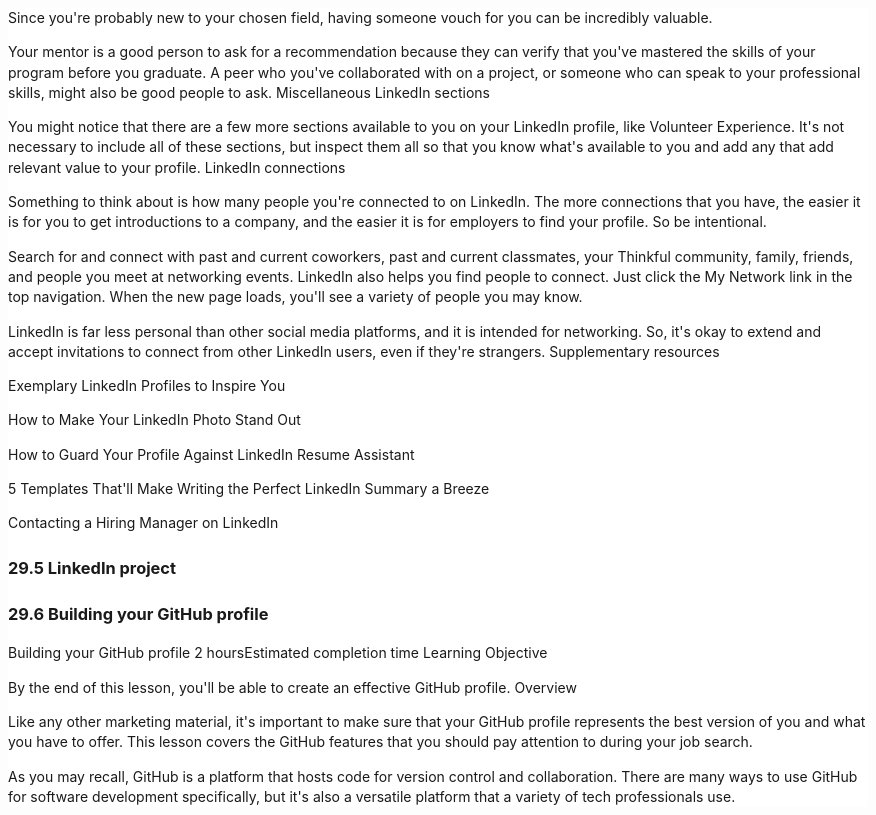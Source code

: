 Since you're probably new to your chosen field, having someone vouch for
you can be incredibly valuable.

Your mentor is a good person to ask for a recommendation because they
can verify that you've mastered the skills of your program before you
graduate. A peer who you've collaborated with on a project, or someone
who can speak to your professional skills, might also be good people to
ask. Miscellaneous LinkedIn sections

You might notice that there are a few more sections available to you on
your LinkedIn profile, like Volunteer Experience. It's not necessary to
include all of these sections, but inspect them all so that you know
what's available to you and add any that add relevant value to your
profile. LinkedIn connections

Something to think about is how many people you're connected to on
LinkedIn. The more connections that you have, the easier it is for you
to get introductions to a company, and the easier it is for employers to
find your profile. So be intentional.

Search for and connect with past and current coworkers, past and current
classmates, your Thinkful community, family, friends, and people you
meet at networking events. LinkedIn also helps you find people to
connect. Just click the My Network link in the top navigation. When the
new page loads, you'll see a variety of people you may know.

LinkedIn is far less personal than other social media platforms, and it
is intended for networking. So, it's okay to extend and accept
invitations to connect from other LinkedIn users, even if they're
strangers. Supplementary resources

Exemplary LinkedIn Profiles to Inspire You

How to Make Your LinkedIn Photo Stand Out

How to Guard Your Profile Against LinkedIn Resume Assistant

5 Templates That'll Make Writing the Perfect LinkedIn Summary a Breeze

Contacting a Hiring Manager on LinkedIn

### 29.5 LinkedIn project

### 29.6 Building your GitHub profile

Building your GitHub profile 2 hoursEstimated completion time Learning
Objective

By the end of this lesson, you'll be able to create an effective GitHub
profile. Overview

Like any other marketing material, it's important to make sure that your
GitHub profile represents the best version of you and what you have to
offer. This lesson covers the GitHub features that you should pay
attention to during your job search.

As you may recall, GitHub is a platform that hosts code for version
control and collaboration. There are many ways to use GitHub for
software development specifically, but it's also a versatile platform
that a variety of tech professionals use.
